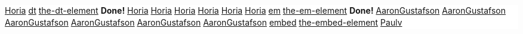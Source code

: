 <td> <a href="/w/index.php?title=User:Horia&amp;action=edit&amp;redlink=1" class="new" title="User:Horia (page does not exist)">Horia</a>
</td></tr>
<tr>
<td> <a href="/wiki/html/elements/dt" title="html/elements/dt">dt</a>
</td>
<td> <a rel="nofollow" class="external text" href="http://www.w3.org/TR/html5/grouping-content.html#the-dt-element">the-dt-element</a>
</td>
<td> <b>Done!</b>
</td>
<td> <a href="/w/index.php?title=User:Horia&amp;action=edit&amp;redlink=1" class="new" title="User:Horia (page does not exist)">Horia</a>
</td>
<td> <a href="/w/index.php?title=User:Horia&amp;action=edit&amp;redlink=1" class="new" title="User:Horia (page does not exist)">Horia</a>
</td>
<td> <a href="/w/index.php?title=User:Horia&amp;action=edit&amp;redlink=1" class="new" title="User:Horia (page does not exist)">Horia</a>
</td>
<td> <a href="/w/index.php?title=User:Horia&amp;action=edit&amp;redlink=1" class="new" title="User:Horia (page does not exist)">Horia</a>
</td>
<td> <a href="/w/index.php?title=User:Horia&amp;action=edit&amp;redlink=1" class="new" title="User:Horia (page does not exist)">Horia</a>
</td>
<td> <a href="/w/index.php?title=User:Horia&amp;action=edit&amp;redlink=1" class="new" title="User:Horia (page does not exist)">Horia</a>
</td></tr>
<tr>
<td> <a href="/wiki/html/elements/em" title="html/elements/em">em</a>
</td>
<td> <a rel="nofollow" class="external text" href="http://www.w3.org/TR/html5/text-level-semantics.html#the-em-element">the-em-element</a>
</td>
<td> <b>Done!</b>
</td>
<td> <a href="/wiki/User:AaronGustafson" title="User:AaronGustafson">AaronGustafson</a>
</td>
<td> <a href="/wiki/User:AaronGustafson" title="User:AaronGustafson">AaronGustafson</a>
</td>
<td> <a href="/wiki/User:AaronGustafson" title="User:AaronGustafson">AaronGustafson</a>
</td>
<td> <a href="/wiki/User:AaronGustafson" title="User:AaronGustafson">AaronGustafson</a>
</td>
<td> <a href="/wiki/User:AaronGustafson" title="User:AaronGustafson">AaronGustafson</a>
</td>
<td> <a href="/wiki/User:AaronGustafson" title="User:AaronGustafson">AaronGustafson</a>
</td></tr>
<tr>
<td> <a href="/wiki/html/elements/embed" title="html/elements/embed">embed</a>
</td>
<td> <a rel="nofollow" class="external text" href="http://www.w3.org/TR/html5/embedded-content-0.html#the-embed-element">the-embed-element</a>
</td>
<td> <a href="/wiki/User:Paulv" title="User:Paulv">Paulv</a>
</td>
<td>
</td>
<td>
</td>
<td>
</td>
<td>